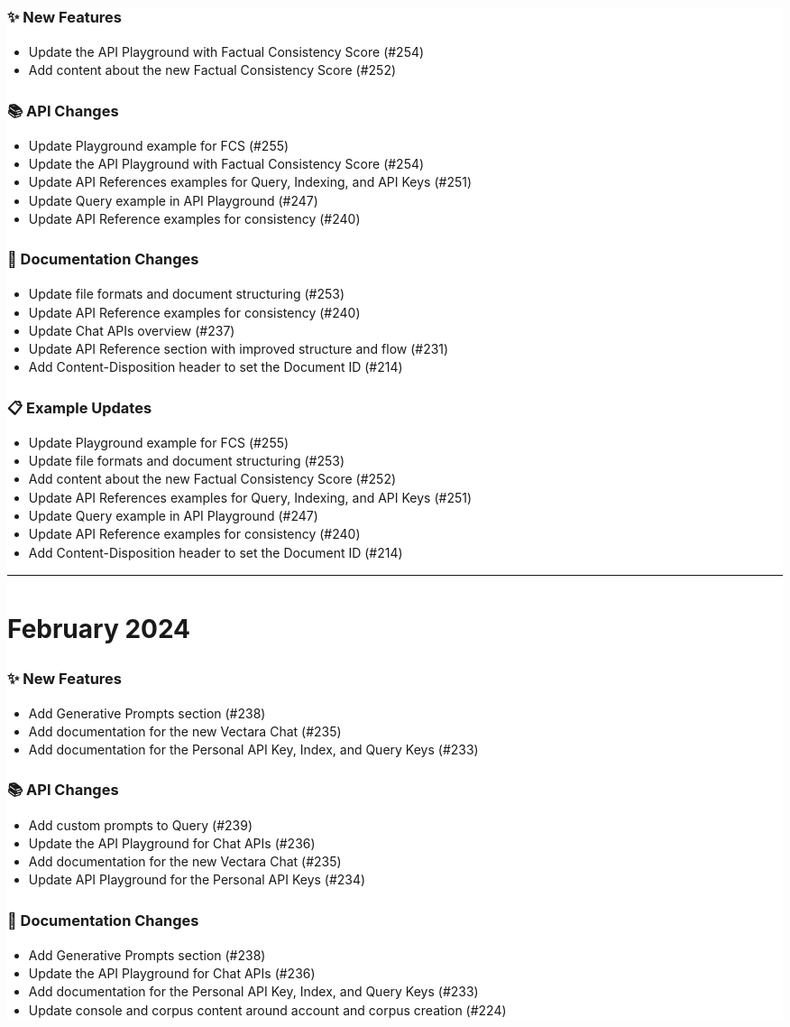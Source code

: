 ### ✨ New Features
- Update the API Playground with Factual Consistency Score (#254)
- Add content about the new Factual Consistency Score (#252)

### 📚 API Changes
- Update Playground example for FCS (#255)
- Update the API Playground with Factual Consistency Score (#254)
- Update API References examples for Query, Indexing, and API Keys (#251)
- Update Query example in API Playground (#247)
- Update API Reference examples for consistency (#240)

### 📝 Documentation Changes
- Update file formats and document structuring (#253)
- Update API Reference examples for consistency (#240)
- Update Chat APIs overview (#237)
- Update API Reference section with improved structure and flow (#231)
- Add Content-Disposition header to set the Document ID (#214)

### 📋 Example Updates
- Update Playground example for FCS (#255)
- Update file formats and document structuring (#253)
- Add content about the new Factual Consistency Score (#252)
- Update API References examples for Query, Indexing, and API Keys (#251)
- Update Query example in API Playground (#247)
- Update API Reference examples for consistency (#240)
- Add Content-Disposition header to set the Document ID (#214)



---

# February 2024

### ✨ New Features
- Add Generative Prompts section (#238)
- Add documentation for the new Vectara Chat (#235)
- Add documentation for the Personal API Key, Index, and Query Keys (#233)

### 📚 API Changes
- Add custom prompts to Query (#239)
- Update the API Playground for Chat APIs (#236)
- Add documentation for the new Vectara Chat (#235)
- Update API Playground for the Personal API Keys (#234)

### 📝 Documentation Changes
- Add Generative Prompts section (#238)
- Update the API Playground for Chat APIs (#236)
- Add documentation for the Personal API Key, Index, and Query Keys (#233)
- Update console and corpus content around account and corpus creation (#224)
